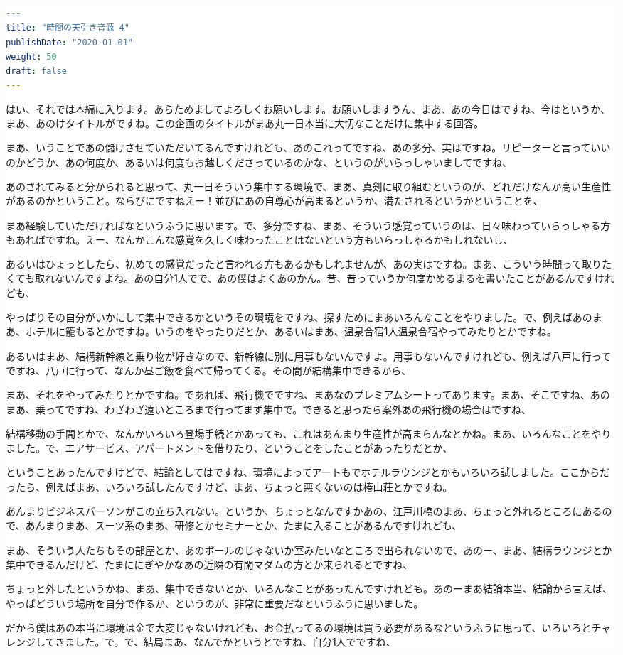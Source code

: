 ```yaml
---
title: "時間の天引き音源 4"
publishDate: "2020-01-01"
weight: 50
draft: false
---
```




はい、それでは本編に入ります。あらためましてよろしくお願いします。お願いしますうん、まあ、あの今日はですね、今はというか、まあ、あのけタイトルがですね。この企画のタイトルがまあ丸一日本当に大切なことだけに集中する回答。


まあ、いうことであの儲けさせていただいてるんですけれども、あのこれってですね、あの多分、実はですね。リピーターと言っていいのかどうか、あの何度か、あるいは何度もお越しくださっているのかな、というのがいらっしゃいましてですね、


あのされてみると分かられると思って、丸一日そういう集中する環境で、まあ、真剣に取り組むというのが、どれだけなんか高い生産性があるのかということ。ならびにですねえー！並びにあの自尊心が高まるというか、満たされるというかということを、


まあ経験していただければなというふうに思います。で、多分ですね、まあ、そういう感覚っていうのは、日々味わっていらっしゃる方もあればですね。えー、なんかこんな感覚を久しく味わったことはないという方もいらっしゃるかもしれないし、


あるいはひょっとしたら、初めての感覚だったと言われる方もあるかもしれませんが、あの実はですね。まあ、こういう時間って取りたくても取れないんですよね。あの自分1人でで、あの僕はよくあのかん。昔、昔っていうか何度かめるまるを書いたことがあるんですけれども、


やっぱりその自分がいかにして集中できるかというその環境をですね、探すためにまあいろんなことをやりました。で、例えばあのまあ、ホテルに籠もるとかですね。いうのをやったりだとか、あるいはまあ、温泉合宿1人温泉合宿やってみたりとかですね。


あるいはまあ、結構新幹線と乗り物が好きなので、新幹線に別に用事もないんですよ。用事もないんですけれども、例えば八戸に行ってですね、八戸に行って、なんか昼ご飯を食べて帰ってくる。その間が結構集中できるから、


まあ、それをやってみたりとかですね。であれば、飛行機でですね、まあなのプレミアムシートってあります。まあ、そこですね、あのまあ、乗ってですね、わざわざ遠いところまで行ってまず集中で。できると思ったら案外あの飛行機の場合はですね、


結構移動の手間とかで、なんかいろいろ登場手続とかあっても、これはあんまり生産性が高まらんなとかね。まあ、いろんなことをやりました。で、エアサービス、アパートメントを借りたり、ということをしたことがあったりだとか、


ということあったんですけどで、結論としてはですね、環境によってアートもでホテルラウンジとかもいろいろ試しました。ここからだったら、例えばまあ、いろいろ試したんですけど、まあ、ちょっと悪くないのは椿山荘とかですね。


あんまりビジネスパーソンがこの立ち入れない。というか、ちょっとなんですかあの、江戸川橋のまあ、ちょっと外れるところにあるので、あんまりまあ、スーツ系のまあ、研修とかセミナーとか、たまに入ることがあるんですけれども、


まあ、そういう人たちもその部屋とか、あのボールのじゃないか室みたいなところで出られないので、あのー、まあ、結構ラウンジとか集中できるんだけど、たまににぎやかなあの近隣の有閑マダムの方とか来られるとですね、


ちょっと外したというかね、まあ、集中できないとか、いろんなことがあったんですけれども。あのーまあ結論本当、結論から言えば、やっぱどういう場所を自分で作るか、というのが、非常に重要だなというふうに思いました。


だから僕はあの本当に環境は金で大変じゃないけれども、お金払ってるの環境は買う必要があるなというふうに思って、いろいろとチャレンジしてきました。で。で、結局まあ、なんでかというとですね、自分1人でですね、
